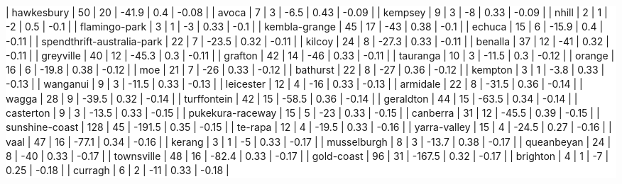 | hawkesbury                 |     50 |     20 |    -41.9 | 0.4  | -0.08 |
| avoca                      |      7 |      3 |     -6.5 | 0.43 | -0.09 |
| kempsey                    |      9 |      3 |     -8   | 0.33 | -0.09 |
| nhill                      |      2 |      1 |     -2   | 0.5  | -0.1  |
| flamingo-park              |      3 |      1 |     -3   | 0.33 | -0.1  |
| kembla-grange              |     45 |     17 |    -43   | 0.38 | -0.1  |
| echuca                     |     15 |      6 |    -15.9 | 0.4  | -0.11 |
| spendthrift-australia-park |     22 |      7 |    -23.5 | 0.32 | -0.11 |
| kilcoy                     |     24 |      8 |    -27.3 | 0.33 | -0.11 |
| benalla                    |     37 |     12 |    -41   | 0.32 | -0.11 |
| greyville                  |     40 |     12 |    -45.3 | 0.3  | -0.11 |
| grafton                    |     42 |     14 |    -46   | 0.33 | -0.11 |
| tauranga                   |     10 |      3 |    -11.5 | 0.3  | -0.12 |
| orange                     |     16 |      6 |    -19.8 | 0.38 | -0.12 |
| moe                        |     21 |      7 |    -26   | 0.33 | -0.12 |
| bathurst                   |     22 |      8 |    -27   | 0.36 | -0.12 |
| kempton                    |      3 |      1 |     -3.8 | 0.33 | -0.13 |
| wanganui                   |      9 |      3 |    -11.5 | 0.33 | -0.13 |
| leicester                  |     12 |      4 |    -16   | 0.33 | -0.13 |
| armidale                   |     22 |      8 |    -31.5 | 0.36 | -0.14 |
| wagga                      |     28 |      9 |    -39.5 | 0.32 | -0.14 |
| turffontein                |     42 |     15 |    -58.5 | 0.36 | -0.14 |
| geraldton                  |     44 |     15 |    -63.5 | 0.34 | -0.14 |
| casterton                  |      9 |      3 |    -13.5 | 0.33 | -0.15 |
| pukekura-raceway           |     15 |      5 |    -23   | 0.33 | -0.15 |
| canberra                   |     31 |     12 |    -45.5 | 0.39 | -0.15 |
| sunshine-coast             |    128 |     45 |   -191.5 | 0.35 | -0.15 |
| te-rapa                    |     12 |      4 |    -19.5 | 0.33 | -0.16 |
| yarra-valley               |     15 |      4 |    -24.5 | 0.27 | -0.16 |
| vaal                       |     47 |     16 |    -77.1 | 0.34 | -0.16 |
| kerang                     |      3 |      1 |     -5   | 0.33 | -0.17 |
| musselburgh                |      8 |      3 |    -13.7 | 0.38 | -0.17 |
| queanbeyan                 |     24 |      8 |    -40   | 0.33 | -0.17 |
| townsville                 |     48 |     16 |    -82.4 | 0.33 | -0.17 |
| gold-coast                 |     96 |     31 |   -167.5 | 0.32 | -0.17 |
| brighton                   |      4 |      1 |     -7   | 0.25 | -0.18 |
| curragh                    |      6 |      2 |    -11   | 0.33 | -0.18 |
